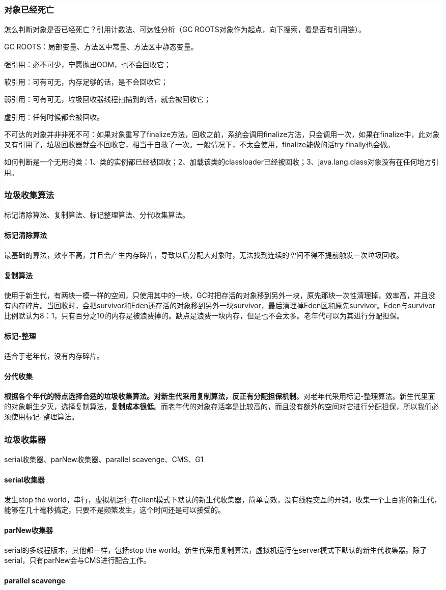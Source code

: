 ### 对象已经死亡

怎么判断对象是否已经死亡？引用计数法、可达性分析（GC ROOTS对象作为起点，向下搜索，看是否有引用链）。

GC ROOTS：局部变量、方法区中常量、方法区中静态变量。

强引用：必不可少，宁愿抛出OOM，也不会回收它；

软引用：可有可无，内存足够的话，是不会回收它；

弱引用：可有可无，垃圾回收器线程扫描到的话，就会被回收它；

虚引用：任何时候都会被回收。

不可达的对象并非非死不可：如果对象重写了finalize方法，回收之前，系统会调用finalize方法，只会调用一次，如果在finalize中，此对象又有引用了，垃圾回收器就会不回收它，相当于自救了一次。一般情况下，不太会使用，finalize能做的活try finally也会做。

如何判断是一个无用的类：1、类的实例都已经被回收；2、加载该类的classloader已经被回收；3、java.lang.class对象没有在任何地方引用。

### 垃圾收集算法

标记清除算法、复制算法、标记整理算法、分代收集算法。

#### 标记清除算法

最基础的算法，效率不高，并且会产生内存碎片，导致以后分配大对象时，无法找到连续的空间不得不提前触发一次垃圾回收。

#### 复制算法

使用于新生代，有两块一模一样的空间，只使用其中的一块，GC时把存活的对象移到另外一块，原先那块一次性清理掉，效率高，并且没有内存碎片。当回收时，会把survivor和Eden还存活的对象移到另外一块survivor，最后清理掉Eden区和原先survivor。Eden与survivor比例默认为8：1，只有百分之10的内存是被浪费掉的。缺点是浪费一块内存，但是也不会太多。老年代可以为其进行分配担保。

#### 标记-整理

适合于老年代，没有内存碎片。

#### 分代收集

**根据各个年代的特点选择合适的垃圾收集算法。**对新生代采用复制算法，反正有**分配担保机制**。对老年代采用标记-整理算法。新生代里面的对象朝生夕灭，选择复制算法，**复制成本很低**。而老年代的对象存活率是比较高的，而且没有额外的空间对它进行分配担保，所以我们必须使用标记-整理算法。

### 垃圾收集器

serial收集器、parNew收集器、parallel scavenge、CMS、G1

#### serial收集器

发生stop the world，串行，虚拟机运行在client模式下默认的新生代收集器，简单高效，没有线程交互的开销。收集一个上百兆的新生代，能够在几十毫秒搞定，只要不是频繁发生，这个时间还是可以接受的。

#### parNew收集器

serial的多线程版本，其他都一样，包括stop the world。新生代采用复制算法，虚拟机运行在server模式下默认的新生代收集器。除了serial，只有parNew会与CMS进行配合工作。

#### parallel scavenge
